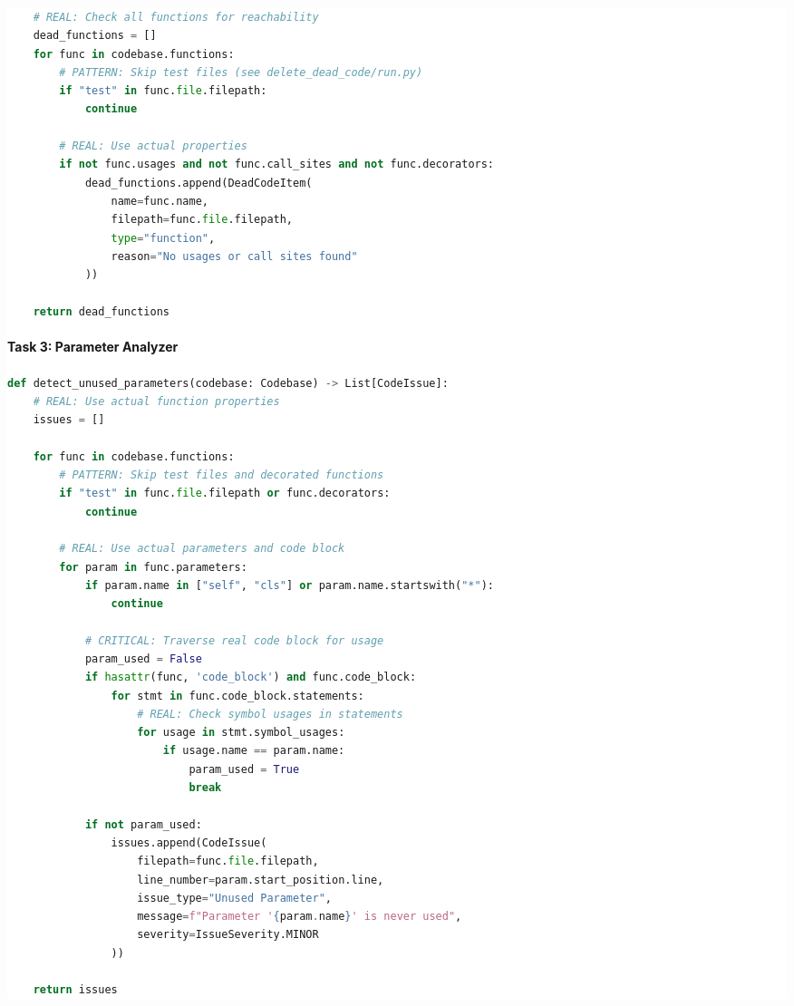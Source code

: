 ```python
    # REAL: Check all functions for reachability
    dead_functions = []
    for func in codebase.functions:
        # PATTERN: Skip test files (see delete_dead_code/run.py)
        if "test" in func.file.filepath:
            continue
            
        # REAL: Use actual properties
        if not func.usages and not func.call_sites and not func.decorators:
            dead_functions.append(DeadCodeItem(
                name=func.name,
                filepath=func.file.filepath,
                type="function",
                reason="No usages or call sites found"
            ))
    
    return dead_functions
```

#### Task 3: Parameter Analyzer
```python
def detect_unused_parameters(codebase: Codebase) -> List[CodeIssue]:
    # REAL: Use actual function properties
    issues = []
    
    for func in codebase.functions:
        # PATTERN: Skip test files and decorated functions
        if "test" in func.file.filepath or func.decorators:
            continue
            
        # REAL: Use actual parameters and code block
        for param in func.parameters:
            if param.name in ["self", "cls"] or param.name.startswith("*"):
                continue
                
            # CRITICAL: Traverse real code block for usage
            param_used = False
            if hasattr(func, 'code_block') and func.code_block:
                for stmt in func.code_block.statements:
                    # REAL: Check symbol usages in statements
                    for usage in stmt.symbol_usages:
                        if usage.name == param.name:
                            param_used = True
                            break
            
            if not param_used:
                issues.append(CodeIssue(
                    filepath=func.file.filepath,
                    line_number=param.start_position.line,
                    issue_type="Unused Parameter",
                    message=f"Parameter '{param.name}' is never used",
                    severity=IssueSeverity.MINOR
                ))
    
    return issues
```
